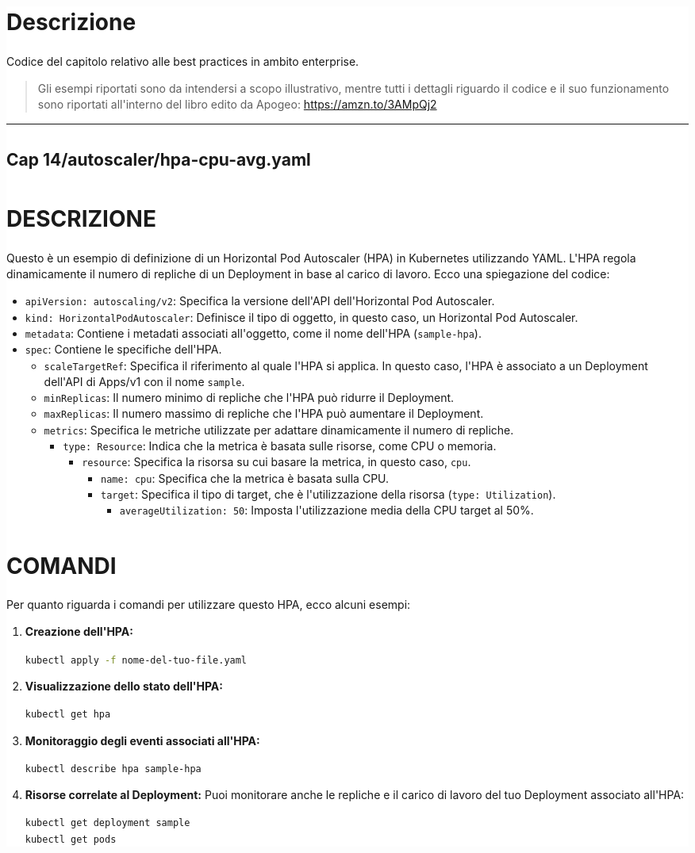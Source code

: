 # Descrizione

Codice del capitolo relativo alle best practices in ambito enterprise.

> Gli esempi riportati sono da intendersi a scopo illustrativo, mentre tutti i dettagli riguardo il codice e il suo 
funzionamento sono riportati all'interno del libro edito da Apogeo: 
> https://amzn.to/3AMpQj2
-------------------------------------------------------------------------------------------------------------------
Cap 14/autoscaler/hpa-cpu-avg.yaml
----------------------------------
# DESCRIZIONE
Questo è un esempio di definizione di un Horizontal Pod Autoscaler (HPA) in Kubernetes utilizzando YAML. L'HPA regola dinamicamente il numero di repliche di un Deployment in base al carico di lavoro. Ecco una spiegazione del codice:

- `apiVersion: autoscaling/v2`: Specifica la versione dell'API dell'Horizontal Pod Autoscaler.
- `kind: HorizontalPodAutoscaler`: Definisce il tipo di oggetto, in questo caso, un Horizontal Pod Autoscaler.
- `metadata`: Contiene i metadati associati all'oggetto, come il nome dell'HPA (`sample-hpa`).
- `spec`: Contiene le specifiche dell'HPA.
  - `scaleTargetRef`: Specifica il riferimento al quale l'HPA si applica. In questo caso, l'HPA è associato a un Deployment dell'API di Apps/v1 con il nome `sample`.
  - `minReplicas`: Il numero minimo di repliche che l'HPA può ridurre il Deployment.
  - `maxReplicas`: Il numero massimo di repliche che l'HPA può aumentare il Deployment.
  - `metrics`: Specifica le metriche utilizzate per adattare dinamicamente il numero di repliche.
    - `type: Resource`: Indica che la metrica è basata sulle risorse, come CPU o memoria.
      - `resource`: Specifica la risorsa su cui basare la metrica, in questo caso, `cpu`.
        - `name: cpu`: Specifica che la metrica è basata sulla CPU.
        - `target`: Specifica il tipo di target, che è l'utilizzazione della risorsa (`type: Utilization`).
          - `averageUtilization: 50`: Imposta l'utilizzazione media della CPU target al 50%.

# COMANDI
Per quanto riguarda i comandi per utilizzare questo HPA, ecco alcuni esempi:

1. **Creazione dell'HPA:**
   ```bash
   kubectl apply -f nome-del-tuo-file.yaml
   ```

2. **Visualizzazione dello stato dell'HPA:**
   ```bash
   kubectl get hpa
   ```

3. **Monitoraggio degli eventi associati all'HPA:**
   ```bash
   kubectl describe hpa sample-hpa
   ```

4. **Risorse correlate al Deployment:**
   Puoi monitorare anche le repliche e il carico di lavoro del tuo Deployment associato all'HPA:
   ```bash
   kubectl get deployment sample
   kubectl get pods
   ```
